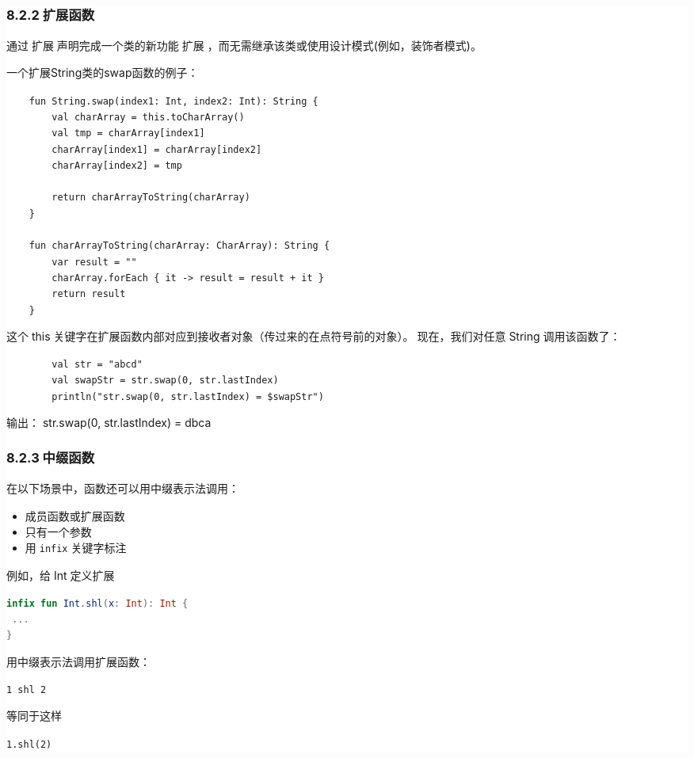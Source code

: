 ### 8.2.2  扩展函数

通过 扩展 声明完成一个类的新功能 扩展 ，而无需继承该类或使用设计模式(例如，装饰者模式)。 

一个扩展String类的swap函数的例子：

```
    fun String.swap(index1: Int, index2: Int): String {
        val charArray = this.toCharArray()
        val tmp = charArray[index1]
        charArray[index1] = charArray[index2]
        charArray[index2] = tmp

        return charArrayToString(charArray)
    }

    fun charArrayToString(charArray: CharArray): String {
        var result = ""
        charArray.forEach { it -> result = result + it }
        return result
    }

```

这个 this 关键字在扩展函数内部对应到接收者对象（传过来的在点符号前的对象）。 现在，我们对任意 String 调用该函数了：

```
        val str = "abcd"
        val swapStr = str.swap(0, str.lastIndex)
        println("str.swap(0, str.lastIndex) = $swapStr")
```
输出： str.swap(0, str.lastIndex) = dbca

### 8.2.3   中缀函数

在以下场景中，函数还可以用中缀表示法调用：

* 成员函数或扩展函数
* 只有一个参数
* 用 `infix` 关键字标注

例如，给 Int 定义扩展

``` kotlin
infix fun Int.shl(x: Int): Int {
 ...
}
```
用中缀表示法调用扩展函数：
```
1 shl 2
```

等同于这样
```
1.shl(2)
```
